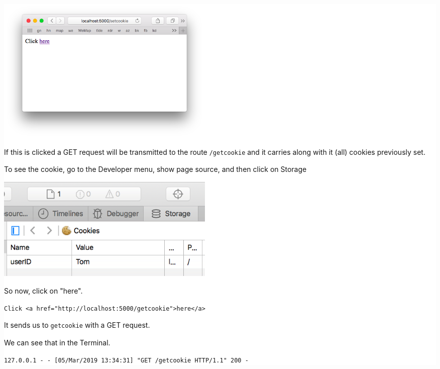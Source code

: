 <img src="../figs/6-cookie3.png" style="width: 400px;" />

If this is clicked a GET request will be transmitted to the route ``/getcookie`` and it carries along with it (all) cookies previously set.

To see the cookie, go to the Developer menu, show page source, and then click on Storage

<img src="../figs/6-cookie5.png" style="width: 400px;" />

So now, click on "here".

```
Click <a href="http://localhost:5000/getcookie">here</a>
```

It sends us to ``getcookie`` with a GET request.

We can see that in the Terminal.  

```
127.0.0.1 - - [05/Mar/2019 13:34:31] "GET /getcookie HTTP/1.1" 200 -
```
